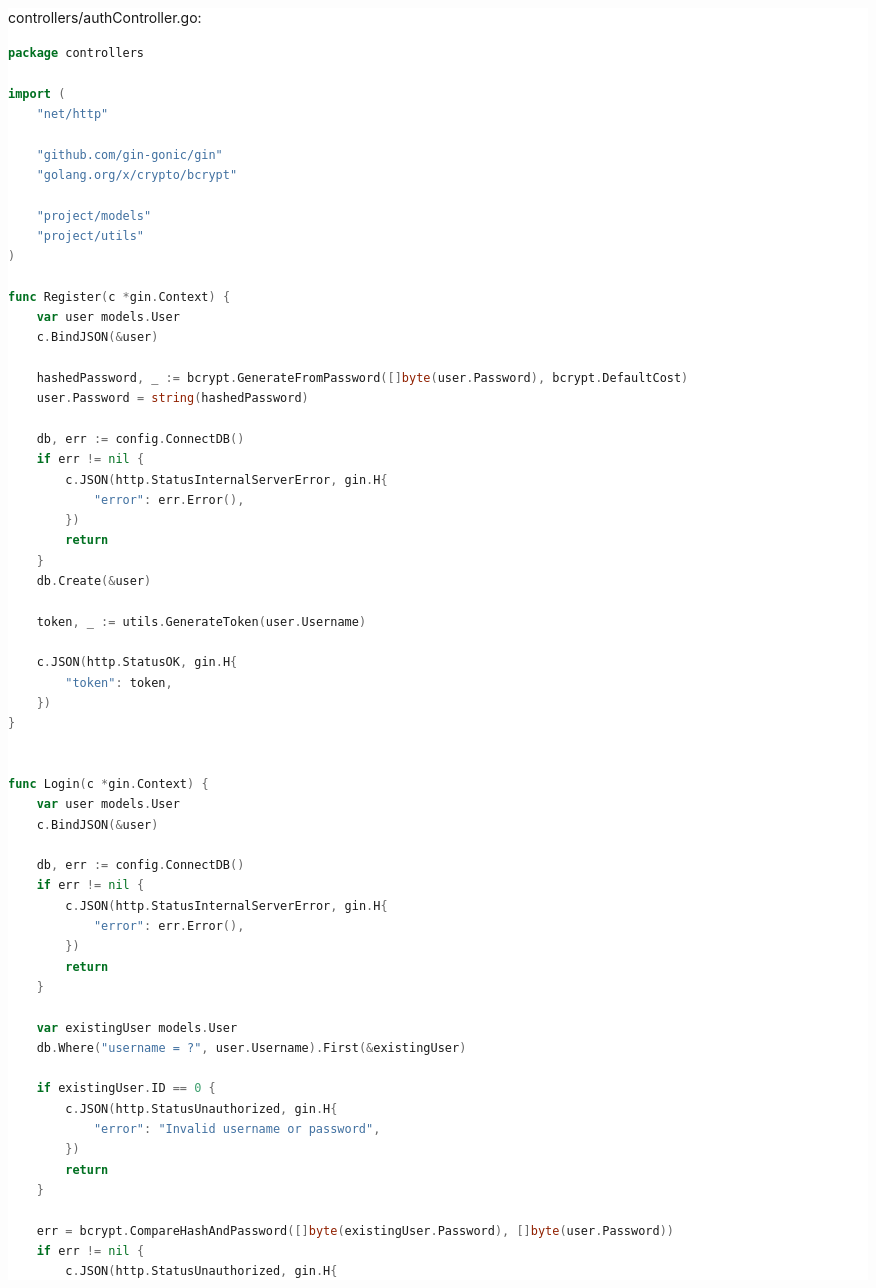 controllers/authController.go:

```go
package controllers

import (
    "net/http"

    "github.com/gin-gonic/gin"
    "golang.org/x/crypto/bcrypt"

    "project/models"
    "project/utils"
)

func Register(c *gin.Context) {
    var user models.User
    c.BindJSON(&user)

    hashedPassword, _ := bcrypt.GenerateFromPassword([]byte(user.Password), bcrypt.DefaultCost)
    user.Password = string(hashedPassword)

    db, err := config.ConnectDB()
    if err != nil {
        c.JSON(http.StatusInternalServerError, gin.H{
            "error": err.Error(),
        })
        return
    }
    db.Create(&user)

    token, _ := utils.GenerateToken(user.Username)

    c.JSON(http.StatusOK, gin.H{
        "token": token,
    })
}


func Login(c *gin.Context) {
    var user models.User
    c.BindJSON(&user)

    db, err := config.ConnectDB()
    if err != nil {
        c.JSON(http.StatusInternalServerError, gin.H{
            "error": err.Error(),
        })
        return
    }

    var existingUser models.User
    db.Where("username = ?", user.Username).First(&existingUser)

    if existingUser.ID == 0 {
        c.JSON(http.StatusUnauthorized, gin.H{
            "error": "Invalid username or password",
        })
        return
    }

    err = bcrypt.CompareHashAndPassword([]byte(existingUser.Password), []byte(user.Password))
    if err != nil {
        c.JSON(http.StatusUnauthorized, gin.H{
```